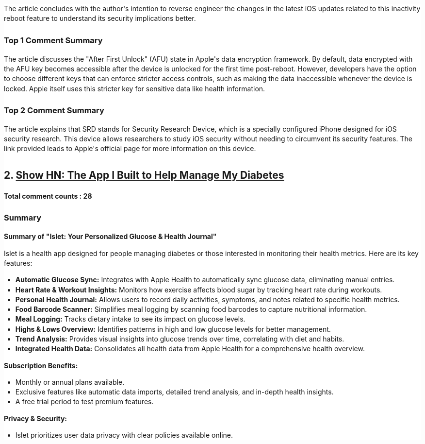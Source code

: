 The article concludes with the author's intention to reverse engineer the changes in the latest iOS updates related to this inactivity reboot feature to understand its security implications better.

### Top 1 Comment Summary

 The article discusses the "After First Unlock" (AFU) state in Apple's data encryption framework. By default, data encrypted with the AFU key becomes accessible after the device is unlocked for the first time post-reboot. However, developers have the option to choose different keys that can enforce stricter access controls, such as making the data inaccessible whenever the device is locked. Apple itself uses this stricter key for sensitive data like health information.

### Top 2 Comment Summary

 The article explains that SRD stands for Security Research Device, which is a specially configured iPhone designed for iOS security research. This device allows researchers to study iOS security without needing to circumvent its security features. The link provided leads to Apple's official page for more information on this device.

## 2. [Show HN: The App I Built to Help Manage My Diabetes](https://news.ycombinator.com/item?id=42168491)

**Total comment counts : 28**

### Summary

 **Summary of "Islet: Your Personalized Glucose & Health Journal"**

Islet is a health app designed for people managing diabetes or those interested in monitoring their health metrics. Here are its key features:

- **Automatic Glucose Sync:** Integrates with Apple Health to automatically sync glucose data, eliminating manual entries.
- **Heart Rate & Workout Insights:** Monitors how exercise affects blood sugar by tracking heart rate during workouts.
- **Personal Health Journal:** Allows users to record daily activities, symptoms, and notes related to specific health metrics.
- **Food Barcode Scanner:** Simplifies meal logging by scanning food barcodes to capture nutritional information.
- **Meal Logging:** Tracks dietary intake to see its impact on glucose levels.
- **Highs & Lows Overview:** Identifies patterns in high and low glucose levels for better management.
- **Trend Analysis:** Provides visual insights into glucose trends over time, correlating with diet and habits.
- **Integrated Health Data:** Consolidates all health data from Apple Health for a comprehensive health overview.

**Subscription Benefits:**
- Monthly or annual plans available.
- Exclusive features like automatic data imports, detailed trend analysis, and in-depth health insights.
- A free trial period to test premium features.

**Privacy & Security:**
- Islet prioritizes user data privacy with clear policies available online.
